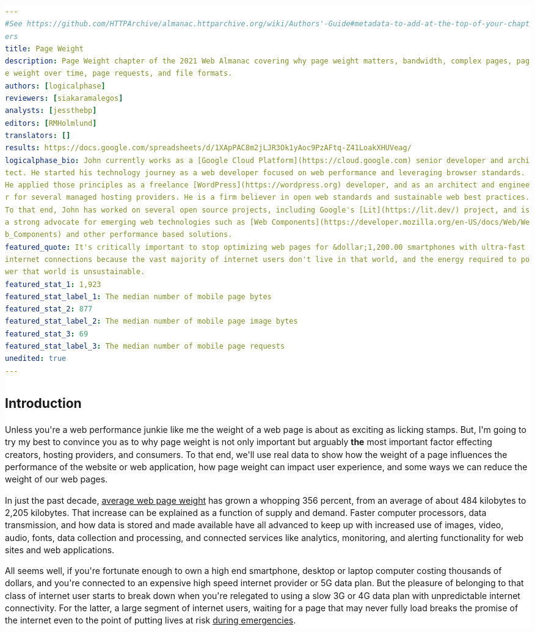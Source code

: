 ```yaml
---
#See https://github.com/HTTPArchive/almanac.httparchive.org/wiki/Authors'-Guide#metadata-to-add-at-the-top-of-your-chapters
title: Page Weight
description: Page Weight chapter of the 2021 Web Almanac covering why page weight matters, bandwidth, complex pages, page weight over time, page requests, and file formats.
authors: [logicalphase]
reviewers: [siakaramalegos]
analysts: [jessthebp]
editors: [RMHolmlund]
translators: []
results: https://docs.google.com/spreadsheets/d/1XApPAC8m2jLJR3Ok1yAoc9PzAFtq-Z41LoakXHUVeag/
logicalphase_bio: John currently works as a [Google Cloud Platform](https://cloud.google.com) senior developer and architect. He started his technology journey as a web developer focused on web performance and leveraging browser standards. He applied those principles as a freelance [WordPress](https://wordpress.org) developer, and as an architect and engineer for several managed hosting providers. He is a firm believer in open web standards and sustainable web best practices. To that end, John has worked on several open source projects, including Google's [Lit](https://lit.dev/) project, and is a strong advocate for emerging web technologies such as [Web Components](https://developer.mozilla.org/en-US/docs/Web/Web_Components) and other performance based solutions.
featured_quote: It's critically important to stop optimizing web pages for &dollar;1,200.00 smartphones with ultra-fast internet connections because the vast majority of internet users don't live in that world, and the energy required to power that world is unsustainable.
featured_stat_1: 1,923
featured_stat_label_1: The median number of mobile page bytes
featured_stat_2: 877
featured_stat_label_2: The median number of mobile page image bytes
featured_stat_3: 69
featured_stat_label_3: The median number of mobile page requests
unedited: true
---
```


## Introduction

Unless you're a web performance junkie like me the weight of a web page is about as exciting as licking stamps. But, I'm going to try my best to convince you as to why page weight is not only important but arguably **the** most important factor effecting creators, hosting providers, and consumers. To that end, we'll use real data to show how the weight of a page influences the performance of the website or web application, how page weight can impact user experience, and some ways we can reduce the weight of our web pages.

In just the past decade, [average web page weight](https://httparchive.org/reports/page-weight) has grown a whopping 356 percent, from an average of about 484 kilobytes to 2,205 kilobytes. That increase can be explained as a function of supply and demand. Faster computer processors, data transmission, and how data is stored and made available have all advanced to keep up with increased use of images, video, audio, fonts, data collection and processing, and connected services like analytics, monitoring, and alerting functionality for web sites and web applications.

All seems well, if you're fortunate enough to own a high end smartphone, desktop or laptop computer costing thousands of dollars, and you're connected to an expensive high speed internet provider or 5G data plan. But the pleasure of belonging to that class of internet user starts to break down when you're relegated to using a slow 3G or 4G data plan with unpredictable internet connectivity. For the latter, a large segment of internet users, waiting for a page that may never fully load breaks the promise of the internet even to the point of putting lives at risk [during emergencies](https://www.nbcnews.com/tech/tech-news/verizon-admits-throttling-data-calif-firefighters-amid-blaze-n902991).
